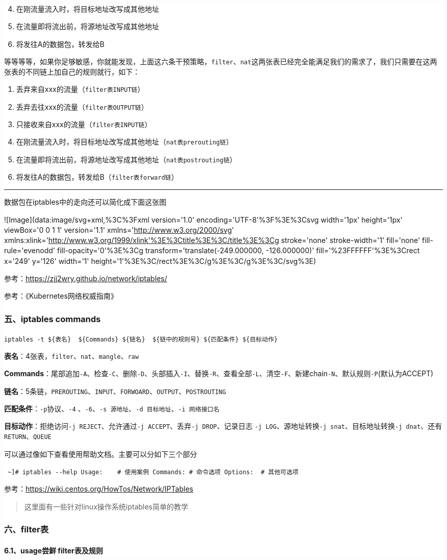 4. 在刚流量流入时，将目标地址改写成其他地址
    
5. 在流量即将流出前，将源地址改写成其他地址
    
6. 将发往A的数据包，转发给B
    

等等等等，如果你足够敏感，你就能发现，上面这六条干预策略，`filter`、`nat`这两张表已经完全能满足我们的需求了，我们只需要在这两张表的不同链上加自己的规则就行，如下：

1. 丢弃来自xxx的流量（`filter表INPUT链`）
    
2. 丢弃去往xxx的流量（`filter表OUTPUT链`）
    
3. 只接收来自xxx的流量（`filter表INPUT链`）
    
4. 在刚流量流入时，将目标地址改写成其他地址（`nat表prerouting链`）
    
5. 在流量即将流出前，将源地址改写成其他地址（`nat表postrouting链`）
    
6. 将发往A的数据包，转发给B（`filter表forward链`）
    

---

数据包在iptables中的走向还可以简化成下面这张图

![Image](data:image/svg+xml,%3C%3Fxml version='1.0' encoding='UTF-8'%3F%3E%3Csvg width='1px' height='1px' viewBox='0 0 1 1' version='1.1' xmlns='http://www.w3.org/2000/svg' xmlns:xlink='http://www.w3.org/1999/xlink'%3E%3Ctitle%3E%3C/title%3E%3Cg stroke='none' stroke-width='1' fill='none' fill-rule='evenodd' fill-opacity='0'%3E%3Cg transform='translate(-249.000000, -126.000000)' fill='%23FFFFFF'%3E%3Crect x='249' y='126' width='1' height='1'%3E%3C/rect%3E%3C/g%3E%3C/g%3E%3C/svg%3E)

参考：https://zjj2wry.github.io/network/iptables/

参考：《Kubernetes网络权威指南》

### 五、iptables commands

```
iptables -t ${表名}  ${Commands} ${链名}  ${链中的规则号} ${匹配条件} ${目标动作}
```

**表名**：4张表，`filter`、`nat`、`mangle`、`raw`

**Commands**：尾部追加`-A`、检查`-C`、删除`-D`、头部插入`-I`、替换`-R`、查看全部`-L`、清空`-F`、新建chain`-N`、默认规则`-P`(默认为ACCEPT)

**链名**：5条链，`PREROUTING`、`INPUT`、`FORWOARD`、`OUTPUT`、`POSTROUTING`

**匹配条件**：`-p`协议、`-4` 、`-6`、`-s 源地址`、`-d 目标地址`、`-i 网络接口名`

**目标动作**：拒绝访问`-j REJECT`、允许通过`-j ACCEPT`、丢弃`-j DROP`、记录日志 `-j LOG`、源地址转换`-j snat`、目标地址转换`-j dnat`、还有`RETURN`、`QUEUE`

可以通过像如下查看使用帮助文档。主要可以分如下三个部分

```
 ~]# iptables --help Usage:    # 使用案例 Commands: # 命令选项 Options:  # 其他可选项
```

参考：https://wiki.centos.org/HowTos/Network/IPTables

> 这里面有一些针对linux操作系统iptables简单的教学

### 六、filter表

#### 6.1、usage尝鲜 filter表及规则
